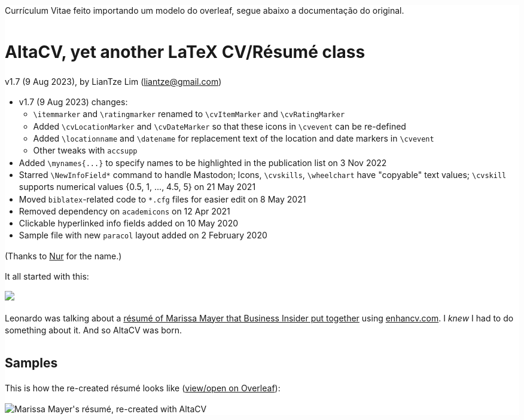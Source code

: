 Currículum Vitae feito importando um modelo do overleaf, segue abaixo a documentação do original.

























# AltaCV, yet another LaTeX CV/Résumé class

v1.7 (9 Aug 2023), by LianTze Lim (liantze@gmail.com)

* v1.7 (9 Aug 2023) changes:
  - `\itemmarker` and `\ratingmarker` renamed to `\cvItemMarker` and `\cvRatingMarker`
  - Added `\cvLocationMarker` and `\cvDateMarker` so that these icons in `\cvevent`
    can be re-defined
  - Added `\locationname` and `\datename` for replacement text of the location and date
    markers in `\cvevent`
  - Other tweaks with `accsupp`
* Added `\mynames{...}` to specify names to be highlighted in the publication list on 3 Nov 2022
* Starred `\NewInfoField*` command to handle Mastodon; Icons, `\cvskills`, `\wheelchart` have "copyable" text values; `\cvskill` supports numerical values {0.5, 1, ..., 4.5, 5} on 21 May 2021
* Moved `biblatex`-related code to `*.cfg` files for easier edit on 8 May 2021
* Removed dependency on `academicons` on 12 Apr 2021
* Clickable hyperlinked info fields added on 10 May 2020
* Sample file with new `paracol` layout added on 2 February 2020

(Thanks to [Nur](https://github.com/nurh) for the name.)

It all started with this:

[<img src="tweet-that-started-this.png" width="500px">](https://twitter.com/Leonduck/status/764281546408923136)

Leonardo was talking about a [résumé of Marissa Mayer that Business Insider put together](http://www.businessinsider.my/a-sample-resume-for-marissa-mayer-2016-7/) using [enhancv.com](https://enhancv.com).
I _knew_ I had to do something about it. And so AltaCV was born.

## Samples

This is how the re-created résumé looks like ([view/open on Overleaf](https://www.overleaf.com/latex/examples/recreating-business-insiders-cv-of-marissa-mayer-using-altacv/gtqfpbwncfvp)):

<img src="mmayer.png" alt="Marissa Mayer's résumé, re-created with AltaCV" width="600px">
